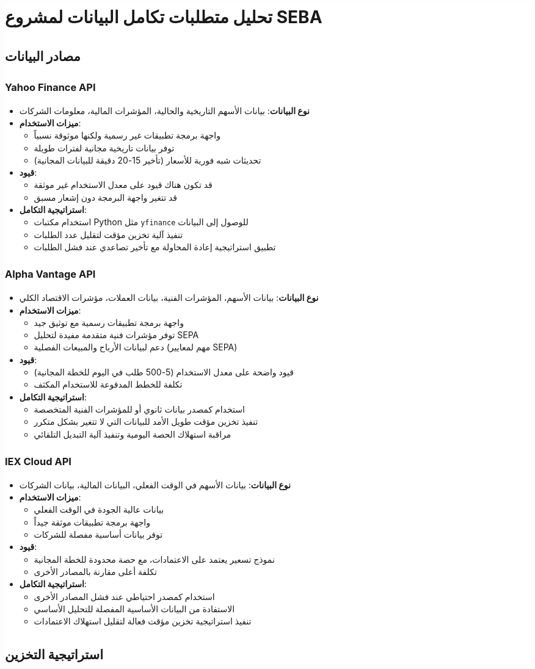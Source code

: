 # تحليل متطلبات تكامل البيانات لمشروع SEBA

## مصادر البيانات

### Yahoo Finance API
- **نوع البيانات**: بيانات الأسهم التاريخية والحالية، المؤشرات المالية، معلومات الشركات
- **ميزات الاستخدام**: 
  - واجهة برمجة تطبيقات غير رسمية ولكنها موثوقة نسبياً
  - توفر بيانات تاريخية مجانية لفترات طويلة
  - تحديثات شبه فورية للأسعار (تأخير 15-20 دقيقة للبيانات المجانية)
- **قيود**:
  - قد تكون هناك قيود على معدل الاستخدام غير موثقة
  - قد تتغير واجهة البرمجة دون إشعار مسبق
- **استراتيجية التكامل**:
  - استخدام مكتبات Python مثل `yfinance` للوصول إلى البيانات
  - تنفيذ آلية تخزين مؤقت لتقليل عدد الطلبات
  - تطبيق استراتيجية إعادة المحاولة مع تأخير تصاعدي عند فشل الطلبات

### Alpha Vantage API
- **نوع البيانات**: بيانات الأسهم، المؤشرات الفنية، بيانات العملات، مؤشرات الاقتصاد الكلي
- **ميزات الاستخدام**:
  - واجهة برمجة تطبيقات رسمية مع توثيق جيد
  - توفر مؤشرات فنية متقدمة مفيدة لتحليل SEPA
  - دعم لبيانات الأرباح والمبيعات الفصلية (مهم لمعايير SEPA)
- **قيود**:
  - قيود واضحة على معدل الاستخدام (5-500 طلب في اليوم للخطة المجانية)
  - تكلفة للخطط المدفوعة للاستخدام المكثف
- **استراتيجية التكامل**:
  - استخدام كمصدر بيانات ثانوي أو للمؤشرات الفنية المتخصصة
  - تنفيذ تخزين مؤقت طويل الأمد للبيانات التي لا تتغير بشكل متكرر
  - مراقبة استهلاك الحصة اليومية وتنفيذ آلية التبديل التلقائي

### IEX Cloud API
- **نوع البيانات**: بيانات الأسهم في الوقت الفعلي، البيانات المالية، بيانات الشركات
- **ميزات الاستخدام**:
  - بيانات عالية الجودة في الوقت الفعلي
  - واجهة برمجة تطبيقات موثقة جيداً
  - توفر بيانات أساسية مفصلة للشركات
- **قيود**:
  - نموذج تسعير يعتمد على الاعتمادات، مع حصة محدودة للخطة المجانية
  - تكلفة أعلى مقارنة بالمصادر الأخرى
- **استراتيجية التكامل**:
  - استخدام كمصدر احتياطي عند فشل المصادر الأخرى
  - الاستفادة من البيانات الأساسية المفصلة للتحليل الأساسي
  - تنفيذ استراتيجية تخزين مؤقت فعالة لتقليل استهلاك الاعتمادات

## استراتيجية التخزين
